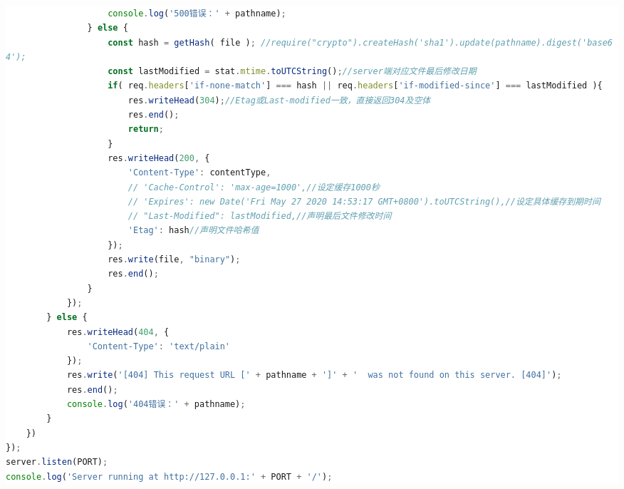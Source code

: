 ```javascript
                    console.log('500错误：' + pathname);
                } else {
                    const hash = getHash( file ); //require("crypto").createHash('sha1').update(pathname).digest('base64');
                    const lastModified = stat.mtime.toUTCString();//server端对应文件最后修改日期
                    if( req.headers['if-none-match'] === hash || req.headers['if-modified-since'] === lastModified ){
                        res.writeHead(304);//Etag或Last-modified一致，直接返回304及空体
                        res.end();
                        return;
                    }
                    res.writeHead(200, {
                        'Content-Type': contentType,
                        // 'Cache-Control': 'max-age=1000',//设定缓存1000秒
                        // 'Expires': new Date('Fri May 27 2020 14:53:17 GMT+0800').toUTCString(),//设定具体缓存到期时间
                        // "Last-Modified": lastModified,//声明最后文件修改时间
                        'Etag': hash//声明文件哈希值
                    });
                    res.write(file, "binary");
                    res.end();
                }
            });
        } else {
            res.writeHead(404, {
                'Content-Type': 'text/plain'
            });
            res.write('[404] This request URL [' + pathname + ']' + '  was not found on this server. [404]');
            res.end();
            console.log('404错误：' + pathname);
        }
    })
});
server.listen(PORT);
console.log('Server running at http://127.0.0.1:' + PORT + '/');
```

